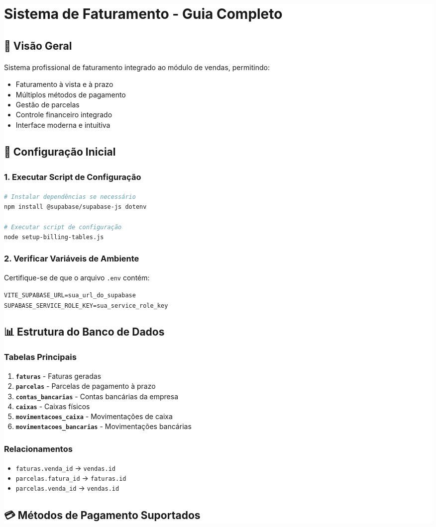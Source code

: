 # Sistema de Faturamento - Guia Completo

## 🎯 Visão Geral

Sistema profissional de faturamento integrado ao módulo de vendas, permitindo:
- Faturamento à vista e à prazo
- Múltiplos métodos de pagamento
- Gestão de parcelas
- Controle financeiro integrado
- Interface moderna e intuitiva

## 🚀 Configuração Inicial

### 1. Executar Script de Configuração

```bash
# Instalar dependências se necessário
npm install @supabase/supabase-js dotenv

# Executar script de configuração
node setup-billing-tables.js
```

### 2. Verificar Variáveis de Ambiente

Certifique-se de que o arquivo `.env` contém:
```env
VITE_SUPABASE_URL=sua_url_do_supabase
SUPABASE_SERVICE_ROLE_KEY=sua_service_role_key
```

## 📊 Estrutura do Banco de Dados

### Tabelas Principais

1. **`faturas`** - Faturas geradas
2. **`parcelas`** - Parcelas de pagamento à prazo
3. **`contas_bancarias`** - Contas bancárias da empresa
4. **`caixas`** - Caixas físicos
5. **`movimentacoes_caixa`** - Movimentações de caixa
6. **`movimentacoes_bancarias`** - Movimentações bancárias

### Relacionamentos

- `faturas.venda_id` → `vendas.id`
- `parcelas.fatura_id` → `faturas.id`
- `parcelas.venda_id` → `vendas.id`

## 💳 Métodos de Pagamento Suportados
